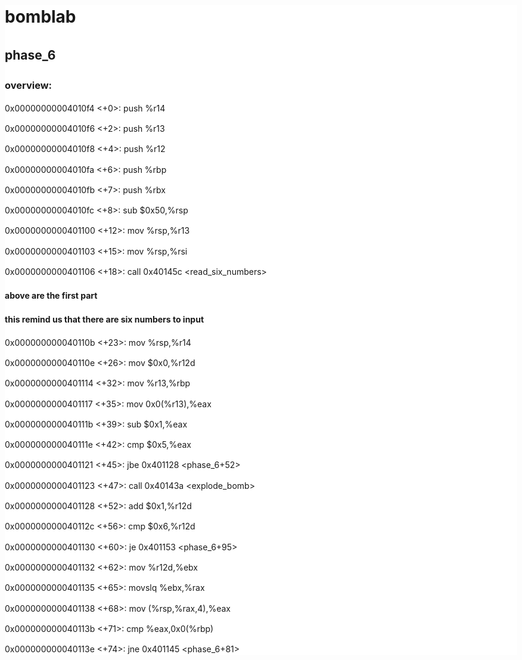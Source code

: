 # bomblab


## phase_6

### overview:

   0x00000000004010f4 <+0>:	push   %r14

   0x00000000004010f6 <+2>:	push   %r13

   0x00000000004010f8 <+4>:	push   %r12

   0x00000000004010fa <+6>:	push   %rbp

   0x00000000004010fb <+7>:	push   %rbx

   0x00000000004010fc <+8>:	sub    $0x50,%rsp

   0x0000000000401100 <+12>:	mov    %rsp,%r13

   0x0000000000401103 <+15>:	mov    %rsp,%rsi

   0x0000000000401106 <+18>:	call   0x40145c <read_six_numbers>

#### **above are the first part**

#### **this remind us that there are six numbers to input**

   0x000000000040110b <+23>:	mov    %rsp,%r14

   0x000000000040110e <+26>:	mov    $0x0,%r12d

   0x0000000000401114 <+32>:	mov    %r13,%rbp

   0x0000000000401117 <+35>:	mov    0x0(%r13),%eax

   0x000000000040111b <+39>:	sub    $0x1,%eax

   0x000000000040111e <+42>:	cmp    $0x5,%eax

   0x0000000000401121 <+45>:	jbe    0x401128 <phase_6+52>

   0x0000000000401123 <+47>:	call   0x40143a <explode_bomb>

   0x0000000000401128 <+52>:	add    $0x1,%r12d

   0x000000000040112c <+56>:	cmp    $0x6,%r12d

   0x0000000000401130 <+60>:	je     0x401153 <phase_6+95>

   0x0000000000401132 <+62>:	mov    %r12d,%ebx

   0x0000000000401135 <+65>:	movslq %ebx,%rax

   0x0000000000401138 <+68>:	mov    (%rsp,%rax,4),%eax

   0x000000000040113b <+71>:	cmp    %eax,0x0(%rbp)

   0x000000000040113e <+74>:	jne    0x401145 <phase_6+81>

